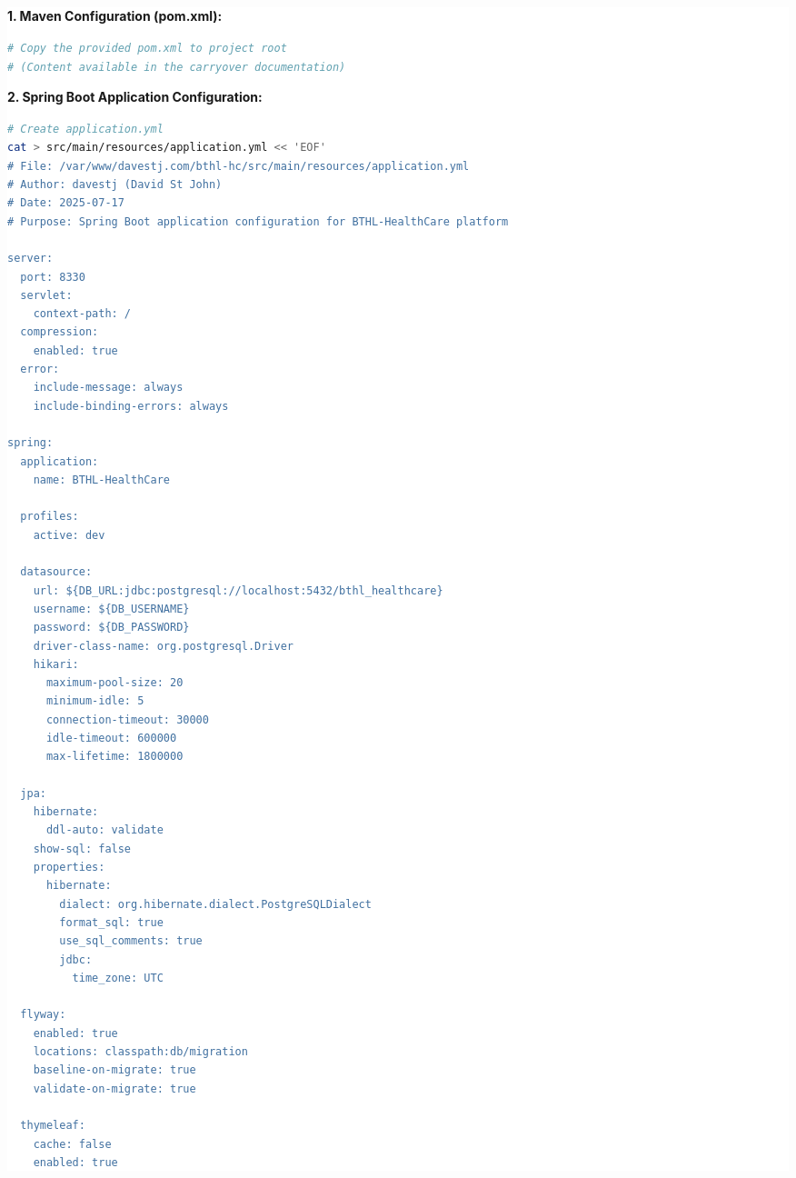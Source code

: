 **1. Maven Configuration (pom.xml):**
```bash
# Copy the provided pom.xml to project root
# (Content available in the carryover documentation)
```

**2. Spring Boot Application Configuration:**
```bash
# Create application.yml
cat > src/main/resources/application.yml << 'EOF'
# File: /var/www/davestj.com/bthl-hc/src/main/resources/application.yml
# Author: davestj (David St John)
# Date: 2025-07-17
# Purpose: Spring Boot application configuration for BTHL-HealthCare platform

server:
  port: 8330
  servlet:
    context-path: /
  compression:
    enabled: true
  error:
    include-message: always
    include-binding-errors: always

spring:
  application:
    name: BTHL-HealthCare
  
  profiles:
    active: dev
  
  datasource:
    url: ${DB_URL:jdbc:postgresql://localhost:5432/bthl_healthcare}
    username: ${DB_USERNAME}
    password: ${DB_PASSWORD}
    driver-class-name: org.postgresql.Driver
    hikari:
      maximum-pool-size: 20
      minimum-idle: 5
      connection-timeout: 30000
      idle-timeout: 600000
      max-lifetime: 1800000
  
  jpa:
    hibernate:
      ddl-auto: validate
    show-sql: false
    properties:
      hibernate:
        dialect: org.hibernate.dialect.PostgreSQLDialect
        format_sql: true
        use_sql_comments: true
        jdbc:
          time_zone: UTC
  
  flyway:
    enabled: true
    locations: classpath:db/migration
    baseline-on-migrate: true
    validate-on-migrate: true
  
  thymeleaf:
    cache: false
    enabled: true
```